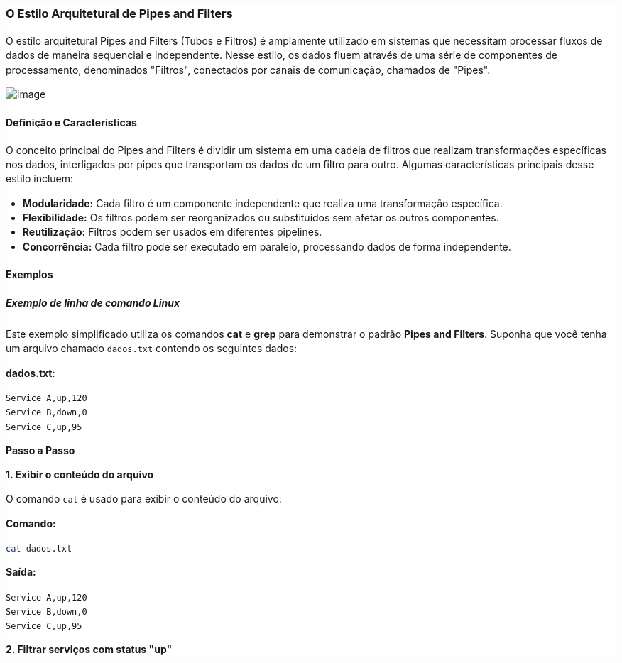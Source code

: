 ### O Estilo Arquitetural de Pipes and Filters

O estilo arquitetural Pipes and Filters (Tubos e Filtros) é amplamente utilizado em sistemas que necessitam processar fluxos de dados de maneira sequencial e independente. Nesse estilo, os dados fluem através de uma série de componentes de processamento, denominados "Filtros", conectados por canais de comunicação, chamados de "Pipes".

<img width="1098" alt="image" src="https://github.com/user-attachments/assets/dbf18625-fe5a-4142-b9e5-58ac0ff93ff3" />


#### Definição e Características

O conceito principal do Pipes and Filters é dividir um sistema em uma cadeia de filtros que realizam transformações específicas nos dados, interligados por pipes que transportam os dados de um filtro para outro. Algumas características principais desse estilo incluem:

- **Modularidade:** Cada filtro é um componente independente que realiza uma transformação específica.
- **Flexibilidade:** Os filtros podem ser reorganizados ou substituídos sem afetar os outros componentes.
- **Reutilização:** Filtros podem ser usados em diferentes pipelines.
- **Concorrência:** Cada filtro pode ser executado em paralelo, processando dados de forma independente.


#### Exemplos

##### Exemplo de linha de comando Linux

Este exemplo simplificado utiliza os comandos **cat** e **grep** para demonstrar o padrão **Pipes and Filters**. Suponha que você tenha um arquivo chamado `dados.txt` contendo os seguintes dados:

**dados.txt**:
```
Service A,up,120
Service B,down,0
Service C,up,95
```

**Passo a Passo**

**1. Exibir o conteúdo do arquivo**

O comando `cat` é usado para exibir o conteúdo do arquivo:

**Comando:**
```bash
cat dados.txt
```
**Saída:**
```
Service A,up,120
Service B,down,0
Service C,up,95
```

**2. Filtrar serviços com status "up"**

